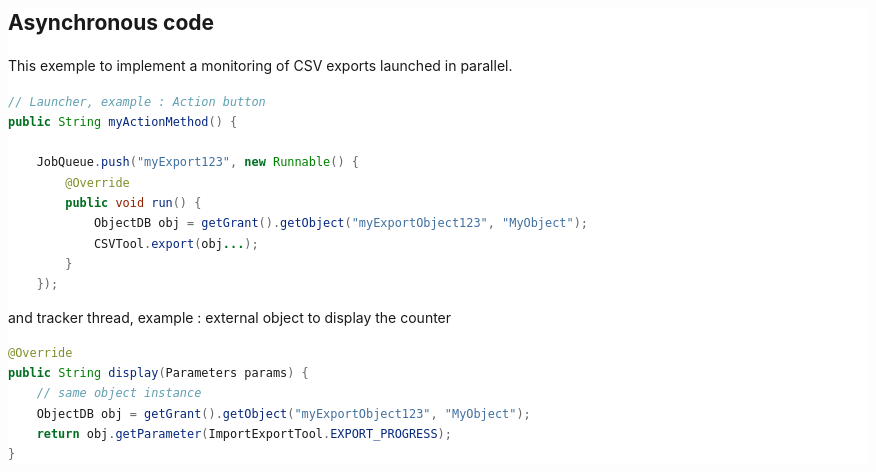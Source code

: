 
Asynchronous code
-----------------

This exemple to implement a monitoring of CSV exports launched in parallel. 


```Java
// Launcher, example : Action button
public String myActionMethod() {

	JobQueue.push("myExport123", new Runnable() {
		@Override
		public void run() {
			ObjectDB obj = getGrant().getObject("myExportObject123", "MyObject");
			CSVTool.export(obj...);
		}
	});
```

and tracker thread, example : external object to display the counter

```Java
@Override
public String display(Parameters params) {
	// same object instance
	ObjectDB obj = getGrant().getObject("myExportObject123", "MyObject"); 
	return obj.getParameter(ImportExportTool.EXPORT_PROGRESS);
}
```

